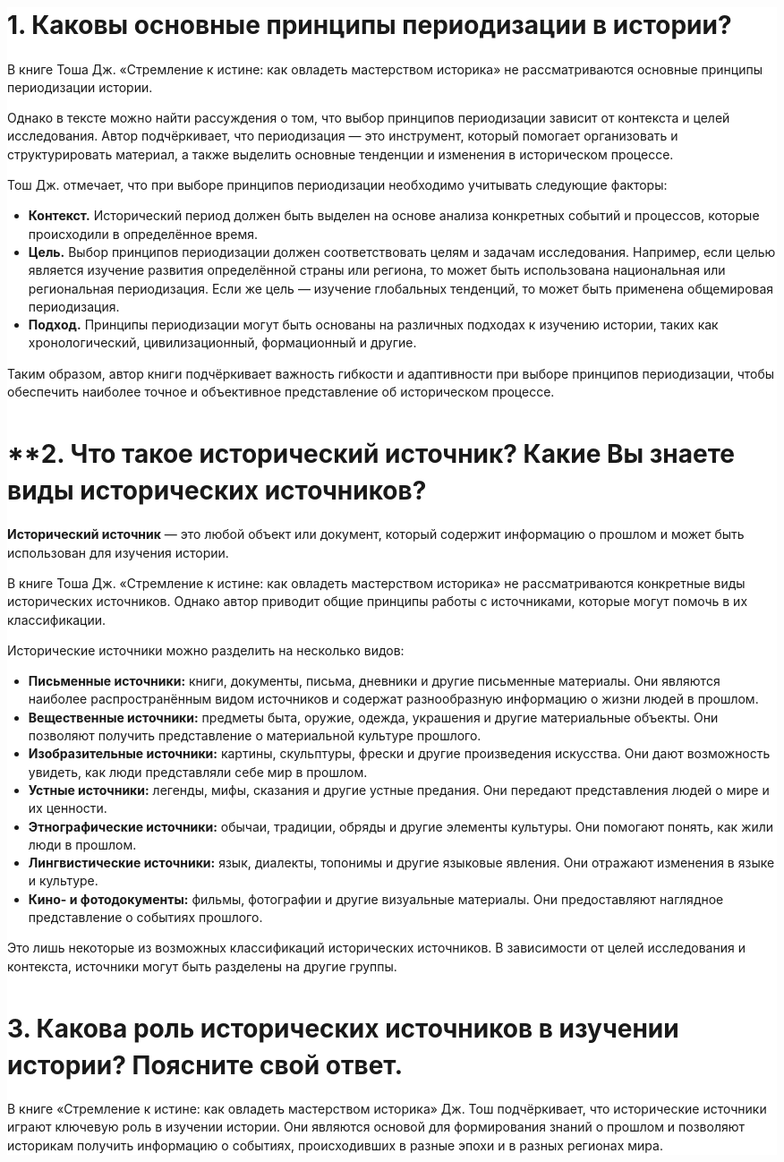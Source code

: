 # **1. Каковы основные принципы периодизации в истории?**
В книге Тоша Дж. «Стремление к истине: как овладеть мастерством историка» не рассматриваются основные принципы периодизации истории.

Однако в тексте можно найти рассуждения о том, что выбор принципов периодизации зависит от контекста и целей исследования. Автор подчёркивает, что периодизация — это инструмент, который помогает организовать и структурировать материал, а также выделить основные тенденции и изменения в историческом процессе.

Тош Дж. отмечает, что при выборе принципов периодизации необходимо учитывать следующие факторы:

- **Контекст.** Исторический период должен быть выделен на основе анализа конкретных событий и процессов, которые происходили в определённое время.
- **Цель.** Выбор принципов периодизации должен соответствовать целям и задачам исследования. Например, если целью является изучение развития определённой страны или региона, то может быть использована национальная или региональная периодизация. Если же цель — изучение глобальных тенденций, то может быть применена общемировая периодизация.
- **Подход.** Принципы периодизации могут быть основаны на различных подходах к изучению истории, таких как хронологический, цивилизационный, формационный и другие.

Таким образом, автор книги подчёркивает важность гибкости и адаптивности при выборе принципов периодизации, чтобы обеспечить наиболее точное и объективное представление об историческом процессе.
# **2. Что такое исторический источник? Какие Вы знаете виды исторических источников?
**Исторический источник** — это любой объект или документ, который содержит информацию о прошлом и может быть использован для изучения истории.

В книге Тоша Дж. «Стремление к истине: как овладеть мастерством историка» не рассматриваются конкретные виды исторических источников. Однако автор приводит общие принципы работы с источниками, которые могут помочь в их классификации.

Исторические источники можно разделить на несколько видов:

- **Письменные источники:** книги, документы, письма, дневники и другие письменные материалы. Они являются наиболее распространённым видом источников и содержат разнообразную информацию о жизни людей в прошлом.
- **Вещественные источники:** предметы быта, оружие, одежда, украшения и другие материальные объекты. Они позволяют получить представление о материальной культуре прошлого.
- **Изобразительные источники:** картины, скульптуры, фрески и другие произведения искусства. Они дают возможность увидеть, как люди представляли себе мир в прошлом.
- **Устные источники:** легенды, мифы, сказания и другие устные предания. Они передают представления людей о мире и их ценности.
- **Этнографические источники:** обычаи, традиции, обряды и другие элементы культуры. Они помогают понять, как жили люди в прошлом.
- **Лингвистические источники:** язык, диалекты, топонимы и другие языковые явления. Они отражают изменения в языке и культуре.
- **Кино- и фотодокументы:** фильмы, фотографии и другие визуальные материалы. Они предоставляют наглядное представление о событиях прошлого.

Это лишь некоторые из возможных классификаций исторических источников. В зависимости от целей исследования и контекста, источники могут быть разделены на другие группы.
# **3. Какова роль исторических источников в изучении истории? Поясните свой ответ.**
В книге «Стремление к истине: как овладеть мастерством историка» Дж. Тош подчёркивает, что исторические источники играют ключевую роль в изучении истории. Они являются основой для формирования знаний о прошлом и позволяют историкам получить информацию о событиях, происходивших в разные эпохи и в разных регионах мира.
